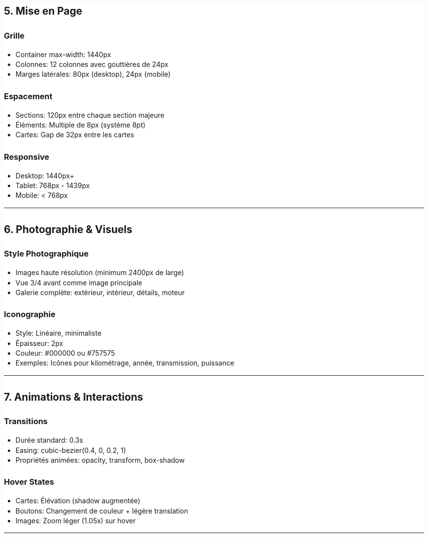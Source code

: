 
## 5. Mise en Page

### Grille

- Container max-width: 1440px
- Colonnes: 12 colonnes avec gouttières de 24px
- Marges latérales: 80px (desktop), 24px (mobile)

### Espacement

- Sections: 120px entre chaque section majeure
- Éléments: Multiple de 8px (système 8pt)
- Cartes: Gap de 32px entre les cartes

### Responsive

- Desktop: 1440px+
- Tablet: 768px - 1439px
- Mobile: < 768px

---

## 6. Photographie & Visuels

### Style Photographique

- Images haute résolution (minimum 2400px de large)
- Vue 3/4 avant comme image principale
- Galerie complète: extérieur, intérieur, détails, moteur

### Iconographie

- Style: Linéaire, minimaliste
- Épaisseur: 2px
- Couleur: #000000 ou #757575
- Exemples: Icônes pour kilométrage, année, transmission, puissance

---

## 7. Animations & Interactions

### Transitions

- Durée standard: 0.3s
- Easing: cubic-bezier(0.4, 0, 0.2, 1)
- Propriétés animées: opacity, transform, box-shadow

### Hover States

- Cartes: Élévation (shadow augmentée)
- Boutons: Changement de couleur + légère translation
- Images: Zoom léger (1.05x) sur hover

---